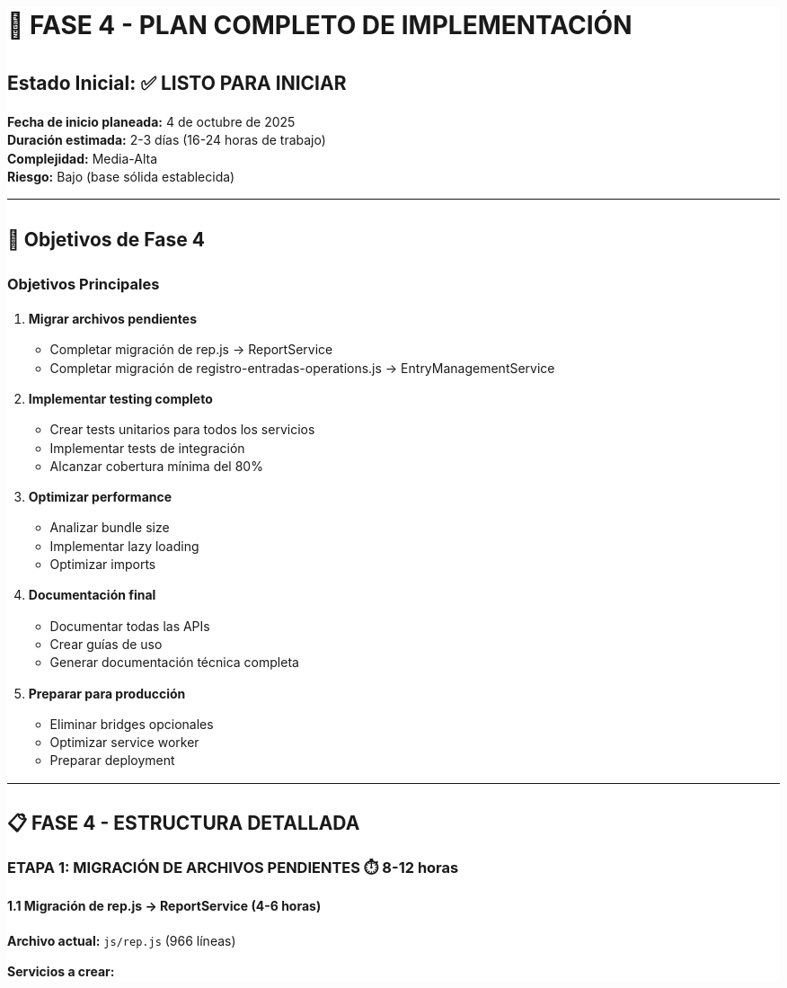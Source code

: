 # 🚀 FASE 4 - PLAN COMPLETO DE IMPLEMENTACIÓN

## Estado Inicial: ✅ LISTO PARA INICIAR
**Fecha de inicio planeada:** 4 de octubre de 2025  
**Duración estimada:** 2-3 días (16-24 horas de trabajo)  
**Complejidad:** Media-Alta  
**Riesgo:** Bajo (base sólida establecida)

---

## 🎯 Objetivos de Fase 4

### Objetivos Principales

1. **Migrar archivos pendientes**
   - Completar migración de rep.js → ReportService
   - Completar migración de registro-entradas-operations.js → EntryManagementService

2. **Implementar testing completo**
   - Crear tests unitarios para todos los servicios
   - Implementar tests de integración
   - Alcanzar cobertura mínima del 80%

3. **Optimizar performance**
   - Analizar bundle size
   - Implementar lazy loading
   - Optimizar imports

4. **Documentación final**
   - Documentar todas las APIs
   - Crear guías de uso
   - Generar documentación técnica completa

5. **Preparar para producción**
   - Eliminar bridges opcionales
   - Optimizar service worker
   - Preparar deployment

---

## 📋 FASE 4 - ESTRUCTURA DETALLADA

### **ETAPA 1: MIGRACIÓN DE ARCHIVOS PENDIENTES** ⏱️ 8-12 horas

#### 1.1 Migración de rep.js → ReportService (4-6 horas)

**Archivo actual:** `js/rep.js` (966 líneas)

**Servicios a crear:**
